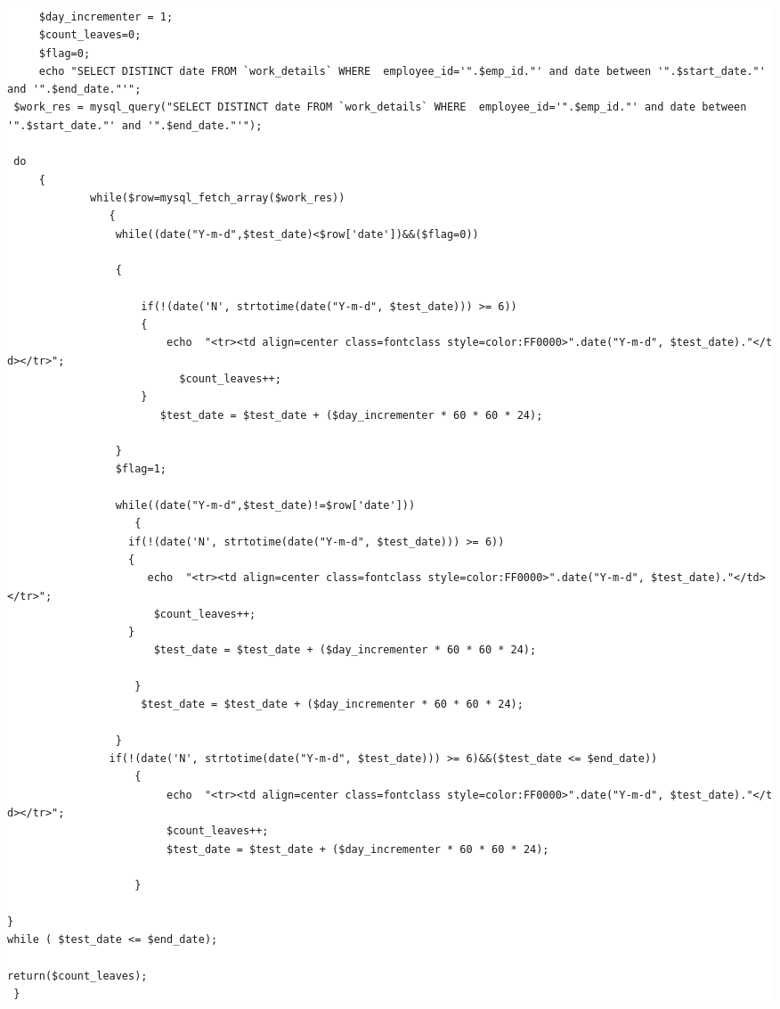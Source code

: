 ```
     $day_incrementer = 1;
     $count_leaves=0;
     $flag=0;
     echo "SELECT DISTINCT date FROM `work_details` WHERE  employee_id='".$emp_id."' and date between '".$start_date."' and '".$end_date."'";
 $work_res = mysql_query("SELECT DISTINCT date FROM `work_details` WHERE  employee_id='".$emp_id."' and date between '".$start_date."' and '".$end_date."'");

 do
     {
             while($row=mysql_fetch_array($work_res))
                {
                 while((date("Y-m-d",$test_date)<$row['date'])&&($flag=0))

                 {

                     if(!(date('N', strtotime(date("Y-m-d", $test_date))) >= 6))
                     {
                         echo  "<tr><td align=center class=fontclass style=color:FF0000>".date("Y-m-d", $test_date)."</td></tr>";
                           $count_leaves++;
                     }
                        $test_date = $test_date + ($day_incrementer * 60 * 60 * 24);

                 }
                 $flag=1;

                 while((date("Y-m-d",$test_date)!=$row['date']))
                    {
                   if(!(date('N', strtotime(date("Y-m-d", $test_date))) >= 6))
                   {
                      echo  "<tr><td align=center class=fontclass style=color:FF0000>".date("Y-m-d", $test_date)."</td></tr>";
                       $count_leaves++;
                   }
                       $test_date = $test_date + ($day_incrementer * 60 * 60 * 24);

                    }
                     $test_date = $test_date + ($day_incrementer * 60 * 60 * 24);

                 }
                if(!(date('N', strtotime(date("Y-m-d", $test_date))) >= 6)&&($test_date <= $end_date))
                    {
                         echo  "<tr><td align=center class=fontclass style=color:FF0000>".date("Y-m-d", $test_date)."</td></tr>";
                         $count_leaves++;
                         $test_date = $test_date + ($day_incrementer * 60 * 60 * 24);

                    }

}
while ( $test_date <= $end_date);

return($count_leaves);
 } 
```
